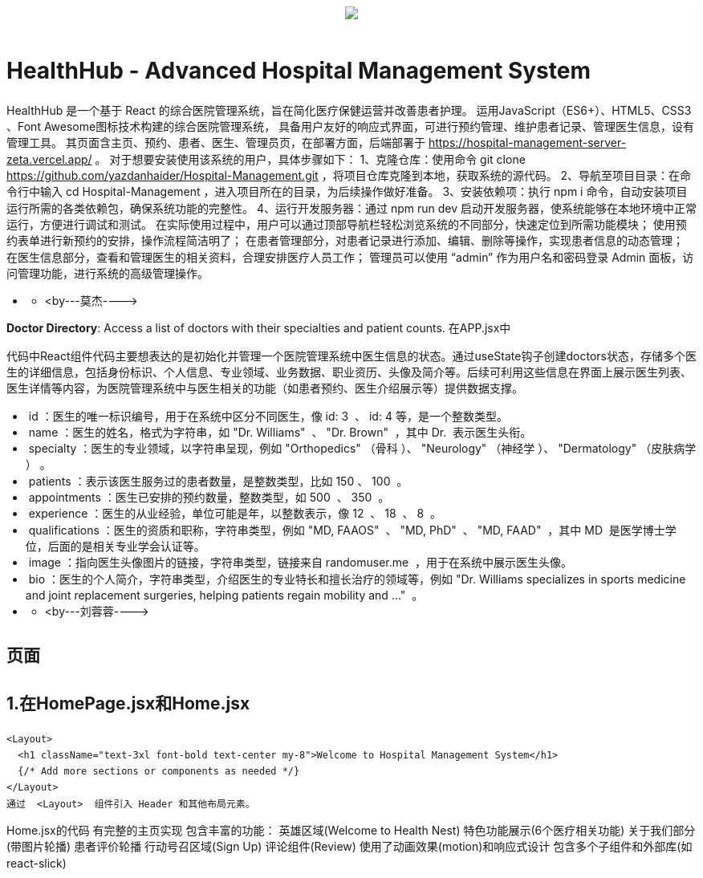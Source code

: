 <div align="center">
<img src="https://readme-typing-svg.herokuapp.com?color=FFB13C&size=50&width=1000&height=80&lines=Welcome-to-Hospital-Management-App"/>
</div>

# HealthHub - Advanced Hospital Management System

HealthHub 是一个基于 React 的综合医院管理系统，旨在简化医疗保健运营并改善患者护理。 运用JavaScript（ES6+）、HTML5、CSS3 、Font Awesome图标技术构建的综合医院管理系统， 具备用户友好的响应式界面，可进行预约管理、维护患者记录、管理医生信息，设有管理工具。 其页面含主页、预约、患者、医生、管理员页，在部署方面，后端部署于 https://hospital-management-server-zeta.vercel.app/ 。 对于想要安装使用该系统的用户，具体步骤如下： 1、克隆仓库：使用命令  git clone https://github.com/yazdanhaider/Hospital-Management.git  ，将项目仓库克隆到本地，获取系统的源代码。 2、导航至项目目录：在命令行中输入  cd Hospital-Management  ，进入项目所在的目录，为后续操作做好准备。 3、安装依赖项：执行  npm i  命令，自动安装项目运行所需的各类依赖包，确保系统功能的完整性。 4、运行开发服务器：通过  npm run dev  启动开发服务器，使系统能够在本地环境中正常运行，方便进行调试和测试。 在实际使用过程中，用户可以通过顶部导航栏轻松浏览系统的不同部分，快速定位到所需功能模块； 使用预约表单进行新预约的安排，操作流程简洁明了； 在患者管理部分，对患者记录进行添加、编辑、删除等操作，实现患者信息的动态管理； 在医生信息部分，查看和管理医生的相关资料，合理安排医疗人员工作； 管理员可以使用 “admin” 作为用户名和密码登录 Admin 面板，访问管理功能，进行系统的高级管理操作。
- - <by---莫杰---->

**Doctor Directory**: Access a list of doctors with their specialties and patient counts.
在APP.jsx中 

代码中React组件代码主要想表达的是初始化并管理一个医院管理系统中医生信息的状态。通过useState钩子创建doctors状态，存储多个医生的详细信息，包括身份标识、个人信息、专业领域、业务数据、职业资历、头像及简介等。后续可利用这些信息在界面上展示医生列表、医生详情等内容，为医院管理系统中与医生相关的功能（如患者预约、医生介绍展示等）提供数据支撑。

-  id ：医生的唯一标识编号，用于在系统中区分不同医生，像 id: 3  、 id: 4 等，是一个整数类型。
-  name ：医生的姓名，格式为字符串，如 "Dr. Williams"  、 "Dr. Brown"  ，其中 Dr.  表示医生头衔。
-  specialty ：医生的专业领域，以字符串呈现，例如 "Orthopedics" （骨科 ）、 "Neurology" （神经学 ）、 "Dermatology" （皮肤病学 ） 。
-  patients ：表示该医生服务过的患者数量，是整数类型，比如 150 、 100  。
-  appointments ：医生已安排的预约数量，整数类型，如 500  、 350  。
-  experience ：医生的从业经验，单位可能是年，以整数表示，像 12  、 18  、 8   。
-  qualifications ：医生的资质和职称，字符串类型，例如 "MD, FAAOS"  、 "MD, PhD"  、 "MD, FAAD"  ，其中 MD  是医学博士学位，后面的是相关专业学会认证等。
-  image ：指向医生头像图片的链接，字符串类型，链接来自 randomuser.me  ，用于在系统中展示医生头像。
-  bio ：医生的个人简介，字符串类型，介绍医生的专业特长和擅长治疗的领域等，例如 "Dr. Williams specializes in sports medicine and joint replacement surgeries, helping patients regain mobility and ..."  。
- - <by---刘蓉蓉---->
 
  

## 页面
## 1.在HomePage.jsx和Home.jsx 
    <Layout>
      <h1 className="text-3xl font-bold text-center my-8">Welcome to Hospital Management System</h1>
      {/* Add more sections or components as needed */}
    </Layout>
    通过  <Layout>  组件引入 Header 和其他布局元素。

Home.jsx的代码 
有完整的主页实现
   包含丰富的功能：
     英雄区域(Welcome to Health Nest)
     特色功能展示(6个医疗相关功能)
     关于我们部分(带图片轮播)
     患者评价轮播
     行动号召区域(Sign Up)
     评论组件(Review)
   使用了动画效果(motion)和响应式设计
   包含多个子组件和外部库(如react-slick)
